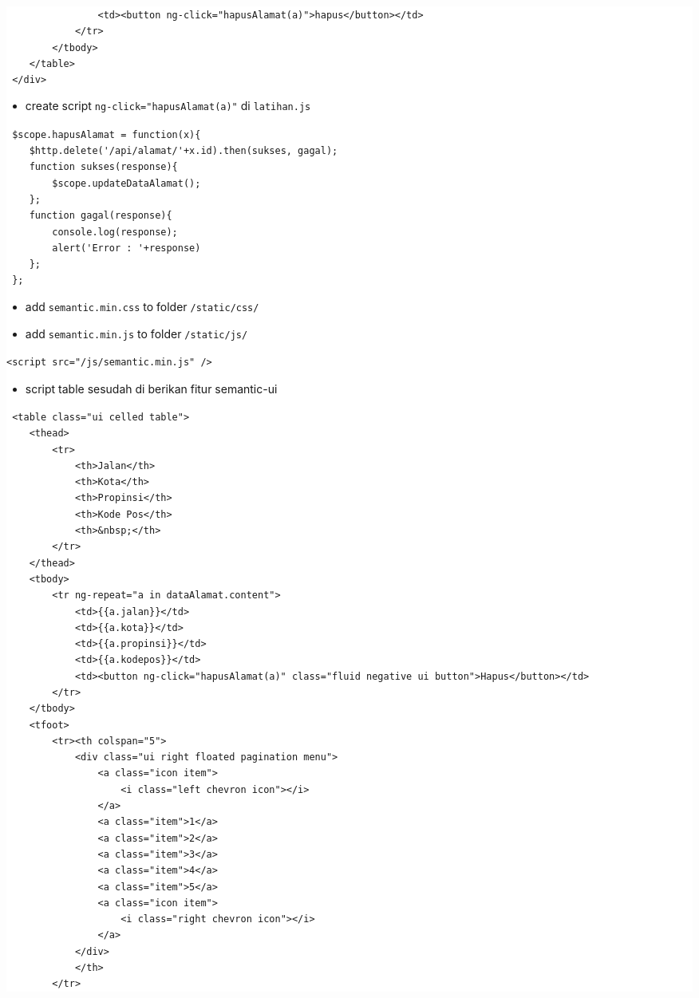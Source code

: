 ```
 				<td><button ng-click="hapusAlamat(a)">hapus</button></td>				
 			</tr>
 		</tbody>	
 	</table>
 </div>
 ```
- create script `ng-click="hapusAlamat(a)"` di `latihan.js`
```
 $scope.hapusAlamat = function(x){
 	$http.delete('/api/alamat/'+x.id).then(sukses, gagal);
 	function sukses(response){
 		$scope.updateDataAlamat();
 	};
 	function gagal(response){
 		console.log(response);
 		alert('Error : '+response)
 	};
 };
 ```
- add `semantic.min.css` to folder `/static/css/`

- add `semantic.min.js` to folder `/static/js/`
```
<script src="/js/semantic.min.js" />
```
- script table sesudah di berikan fitur semantic-ui
```
 <table class="ui celled table">
 	<thead>
 		<tr>
 			<th>Jalan</th>
 			<th>Kota</th>
 			<th>Propinsi</th>
 			<th>Kode Pos</th>
 			<th>&nbsp;</th>
 		</tr>
 	</thead>
 	<tbody>
 		<tr ng-repeat="a in dataAlamat.content">
 			<td>{{a.jalan}}</td>	
 			<td>{{a.kota}}</td>
 			<td>{{a.propinsi}}</td>	
 			<td>{{a.kodepos}}</td>
 			<td><button ng-click="hapusAlamat(a)" class="fluid negative ui button">Hapus</button></td>				
 		</tr>
 	</tbody>
 	<tfoot>
 		<tr><th colspan="5">
 			<div class="ui right floated pagination menu">
 				<a class="icon item">
 					<i class="left chevron icon"></i>
 				</a>
 				<a class="item">1</a>
 				<a class="item">2</a>
 				<a class="item">3</a>
 				<a class="item">4</a>
 				<a class="item">5</a>
 				<a class="icon item">
 					<i class="right chevron icon"></i>
 				</a>					
 			</div>
 			</th>
 		</tr>
```